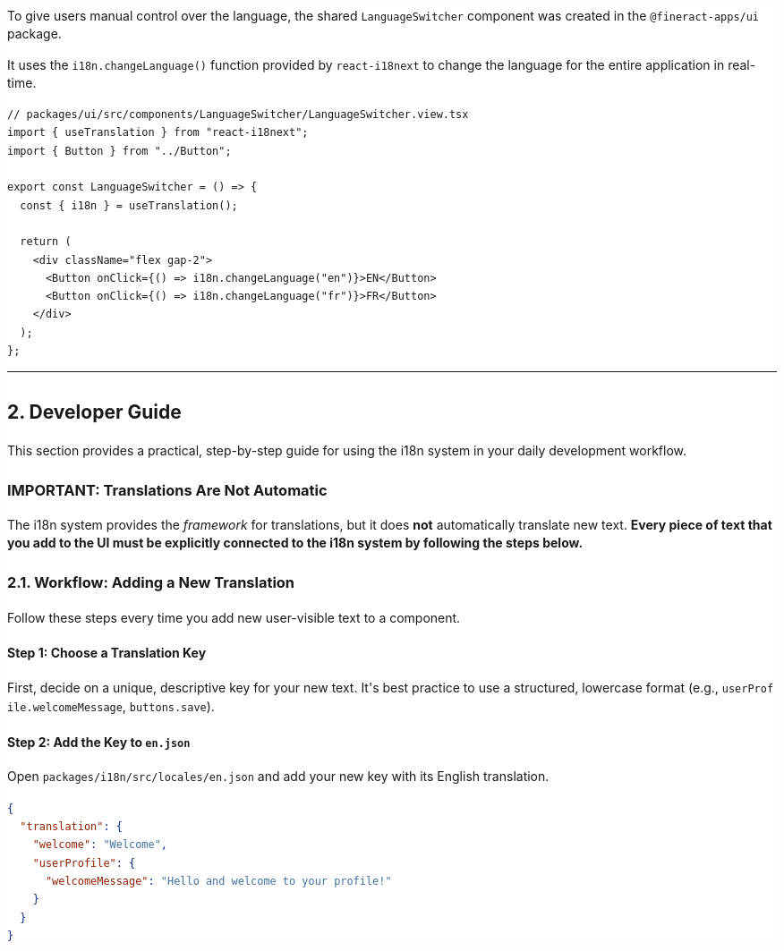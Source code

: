 To give users manual control over the language, the shared `LanguageSwitcher` component was created in the `@fineract-apps/ui` package.

It uses the `i18n.changeLanguage()` function provided by `react-i18next` to change the language for the entire application in real-time.

```tsx
// packages/ui/src/components/LanguageSwitcher/LanguageSwitcher.view.tsx
import { useTranslation } from "react-i18next";
import { Button } from "../Button";

export const LanguageSwitcher = () => {
  const { i18n } = useTranslation();

  return (
    <div className="flex gap-2">
      <Button onClick={() => i18n.changeLanguage("en")}>EN</Button>
      <Button onClick={() => i18n.changeLanguage("fr")}>FR</Button>
    </div>
  );
};
```

---

## 2. Developer Guide

This section provides a practical, step-by-step guide for using the i18n system in your daily development workflow.

### **IMPORTANT: Translations Are Not Automatic**

The i18n system provides the *framework* for translations, but it does **not** automatically translate new text. **Every piece of text that you add to the UI must be explicitly connected to the i18n system by following the steps below.**

### 2.1. Workflow: Adding a New Translation

Follow these steps every time you add new user-visible text to a component.

#### Step 1: Choose a Translation Key

First, decide on a unique, descriptive key for your new text. It's best practice to use a structured, lowercase format (e.g., `userProfile.welcomeMessage`, `buttons.save`).

#### Step 2: Add the Key to `en.json`

Open `packages/i18n/src/locales/en.json` and add your new key with its English translation.

```json
{
  "translation": {
    "welcome": "Welcome",
    "userProfile": {
      "welcomeMessage": "Hello and welcome to your profile!"
    }
  }
}
```
